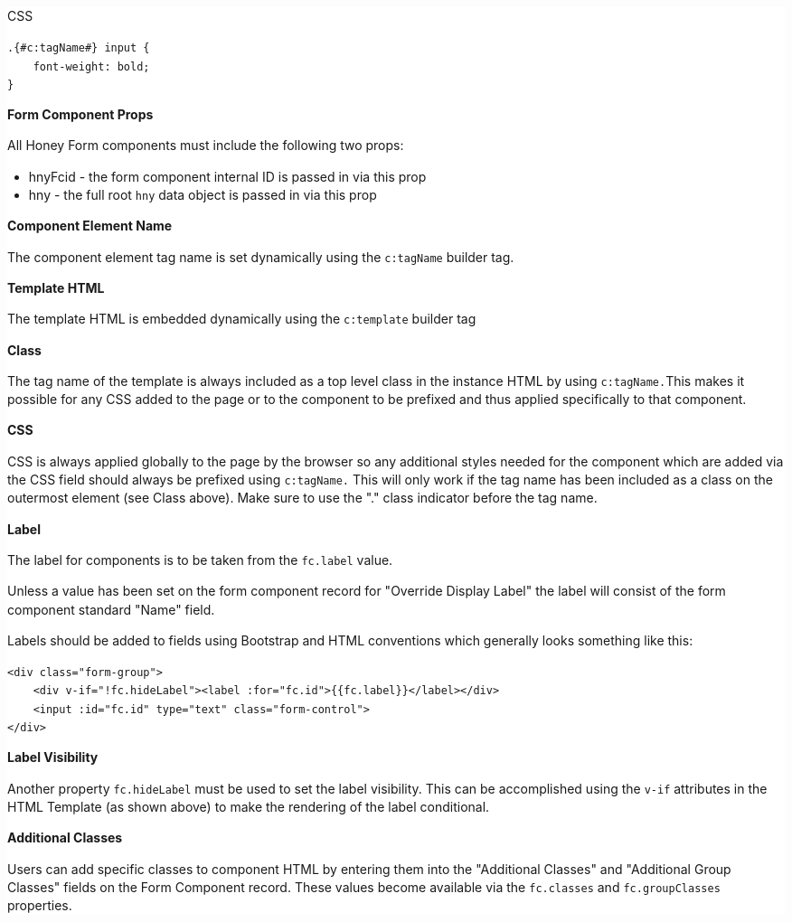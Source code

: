 CSS

    .{#c:tagName#} input {
        font-weight: bold;
    }

**Form Component Props**

All Honey Form components must include the following two props: 

- hnyFcid - the form component internal ID is passed in via this prop
- hny - the full root `hny` data object is passed in via this prop

**Component Element Name**

The component element tag name is set dynamically using the `c:tagName` builder tag.

**Template HTML**

The template HTML is embedded dynamically using the `c:template` builder tag

**Class**

The tag name of the template is always included as a top level class in the instance HTML by using `c:tagName.`This makes it possible for any CSS added to the page or to the component to be prefixed and thus applied specifically to that component. 

**CSS**

CSS is always applied globally to the page by the browser so any additional styles needed for the component which are added via the CSS field should always be prefixed using `c:tagName.` This will only work if the  tag name has been included as a class on the outermost element (see Class above). Make sure to use the "." class indicator before the tag name. 

**Label**

The label for components is to be taken from the `fc.label` value. 

Unless a value has been set on the form component record for "Override Display Label" the label will consist of the form component standard "Name" field.

Labels should be added to fields using Bootstrap and HTML conventions which generally looks something like this:

    <div class="form-group">
        <div v-if="!fc.hideLabel"><label :for="fc.id">{{fc.label}}</label></div>
        <input :id="fc.id" type="text" class="form-control">
    </div>

**Label Visibility**

Another property `fc.hideLabel` must be used to set the label visibility. This can be accomplished using the `v-if` attributes in the HTML Template (as shown above) to make the rendering of the label conditional. 

**Additional Classes**

Users can add specific classes to component HTML by entering them into the "Additional Classes" and "Additional Group Classes" fields on the Form Component record. These values become available via the  `fc.classes` and `fc.groupClasses` properties. 
